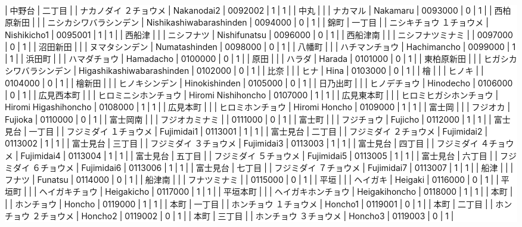 | 中野台 | 二丁目 |  | ナカノダイ ２チョウメ  | Nakanodai2 | 0092002 | 1 | 1 |
| 中丸 |  |  | ナカマル   | Nakamaru | 0093000 | 0 | 1 |
| 西柏原新田 |  |  | ニシカシワバラシンデン   | Nishikashiwabarashinden | 0094000 | 0 | 1 |
| 錦町 | 一丁目 |  | ニシキチョウ １チョウメ  | Nishikicho1 | 0095001 | 1 | 1 |
| 西船津 |  |  | ニシフナツ   | Nishifunatsu | 0096000 | 0 | 1 |
| 西船津南 |  |  | ニシフナツミナミ   |  | 0097000 | 0 | 1 |
| 沼田新田 |  |  | ヌマタシンデン   | Numatashinden | 0098000 | 0 | 1 |
| 八幡町 |  |  | ハチマンチョウ   | Hachimancho | 0099000 | 1 | 1 |
| 浜田町 |  |  | ハマダチョウ   | Hamadacho | 0100000 | 0 | 1 |
| 原田 |  |  | ハラダ   | Harada | 0101000 | 0 | 1 |
| 東柏原新田 |  |  | ヒガシカシワバラシンデン   | Higashikashiwabarashinden | 0102000 | 0 | 1 |
| 比奈 |  |  | ヒナ   | Hina | 0103000 | 0 | 1 |
| 檜 |  |  | ヒノキ   |  | 0104000 | 0 | 1 |
| 檜新田 |  |  | ヒノキシンデン   | Hinokishinden | 0105000 | 0 | 1 |
| 日乃出町 |  |  | ヒノデチョウ   | Hinodecho | 0106000 | 0 | 1 |
| 広見西本町 |  |  | ヒロミニシホンチョウ   | Hiromi Nishihoncho | 0107000 | 1 | 1 |
| 広見東本町 |  |  | ヒロミヒガシホンチョウ   | Hiromi Higashihoncho | 0108000 | 1 | 1 |
| 広見本町 |  |  | ヒロミホンチョウ   | Hiromi Honcho | 0109000 | 1 | 1 |
| 富士岡 |  |  | フジオカ   | Fujioka | 0110000 | 0 | 1 |
| 富士岡南 |  |  | フジオカミナミ   |  | 0111000 | 0 | 1 |
| 富士町 |  |  | フジチョウ   | Fujicho | 0112000 | 1 | 1 |
| 富士見台 | 一丁目 |  | フジミダイ １チョウメ  | Fujimidai1 | 0113001 | 1 | 1 |
| 富士見台 | 二丁目 |  | フジミダイ ２チョウメ  | Fujimidai2 | 0113002 | 1 | 1 |
| 富士見台 | 三丁目 |  | フジミダイ ３チョウメ  | Fujimidai3 | 0113003 | 1 | 1 |
| 富士見台 | 四丁目 |  | フジミダイ ４チョウメ  | Fujimidai4 | 0113004 | 1 | 1 |
| 富士見台 | 五丁目 |  | フジミダイ ５チョウメ  | Fujimidai5 | 0113005 | 1 | 1 |
| 富士見台 | 六丁目 |  | フジミダイ ６チョウメ  | Fujimidai6 | 0113006 | 1 | 1 |
| 富士見台 | 七丁目 |  | フジミダイ ７チョウメ  | Fujimidai7 | 0113007 | 1 | 1 |
| 船津 |  |  | フナツ   | Funatsu | 0114000 | 0 | 1 |
| 船津南 |  |  | フナツミナミ   |  | 0115000 | 0 | 1 |
| 平垣 |  |  | ヘイガキ   | Heigaki | 0116000 | 0 | 1 |
| 平垣町 |  |  | ヘイガキチョウ   | Heigakicho | 0117000 | 1 | 1 |
| 平垣本町 |  |  | ヘイガキホンチョウ   | Heigakihoncho | 0118000 | 1 | 1 |
| 本町 |  |  | ホンチョウ   | Honcho | 0119000 | 1 | 1 |
| 本町 | 一丁目 |  | ホンチョウ １チョウメ  | Honcho1 | 0119001 | 0 | 1 |
| 本町 | 二丁目 |  | ホンチョウ ２チョウメ  | Honcho2 | 0119002 | 0 | 1 |
| 本町 | 三丁目 |  | ホンチョウ ３チョウメ  | Honcho3 | 0119003 | 0 | 1 |